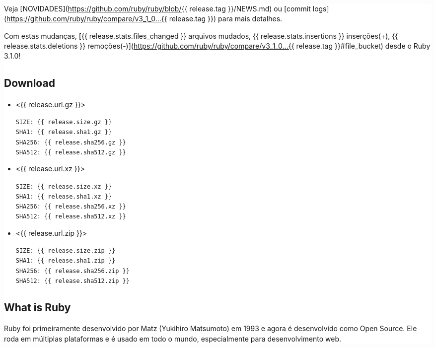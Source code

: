 
Veja [NOVIDADES](https://github.com/ruby/ruby/blob/{{ release.tag }}/NEWS.md)
ou [commit logs](https://github.com/ruby/ruby/compare/v3_1_0...{{ release.tag }})
para mais detalhes.

Com estas mudanças, [{{ release.stats.files_changed }} arquivos mudados, {{ release.stats.insertions }} inserções(+), {{ release.stats.deletions }} remoções(-)](https://github.com/ruby/ruby/compare/v3_1_0...{{ release.tag }}#file_bucket)
desde o Ruby 3.1.0!

## Download

* <{{ release.url.gz }}>

      SIZE: {{ release.size.gz }}
      SHA1: {{ release.sha1.gz }}
      SHA256: {{ release.sha256.gz }}
      SHA512: {{ release.sha512.gz }}

* <{{ release.url.xz }}>

      SIZE: {{ release.size.xz }}
      SHA1: {{ release.sha1.xz }}
      SHA256: {{ release.sha256.xz }}
      SHA512: {{ release.sha512.xz }}

* <{{ release.url.zip }}>

      SIZE: {{ release.size.zip }}
      SHA1: {{ release.sha1.zip }}
      SHA256: {{ release.sha256.zip }}
      SHA512: {{ release.sha512.zip }}

## What is Ruby

Ruby foi primeiramente desenvolvido por Matz (Yukihiro Matsumoto) em 1993
e agora é desenvolvido como Open Source. Ele roda em múltiplas plataformas
e é usado em todo o mundo, especialmente para desenvolvimento web.



[Feature #12005]: https://bugs.ruby-lang.org/issues/12005
[Feature #12655]: https://bugs.ruby-lang.org/issues/12655
[Feature #12737]: https://bugs.ruby-lang.org/issues/12737
[Feature #13110]: https://bugs.ruby-lang.org/issues/13110
[Feature #14332]: https://bugs.ruby-lang.org/issues/14332
[Feature #15231]: https://bugs.ruby-lang.org/issues/15231
[Feature #15357]: https://bugs.ruby-lang.org/issues/15357
[Bug #15928]:     https://bugs.ruby-lang.org/issues/15928
[Feature #16131]: https://bugs.ruby-lang.org/issues/16131
[Bug #16466]:     https://bugs.ruby-lang.org/issues/16466
[Feature #16806]: https://bugs.ruby-lang.org/issues/16806
[Bug #16889]:     https://bugs.ruby-lang.org/issues/16889
[Bug #16908]:     https://bugs.ruby-lang.org/issues/16908
[Feature #16989]: https://bugs.ruby-lang.org/issues/16989
[Feature #17351]: https://bugs.ruby-lang.org/issues/17351
[Feature #17391]: https://bugs.ruby-lang.org/issues/17391
[Bug #17545]:     https://bugs.ruby-lang.org/issues/17545
[Feature #17881]: https://bugs.ruby-lang.org/issues/17881
[Feature #18639]: https://bugs.ruby-lang.org/issues/18639
[Feature #18159]: https://bugs.ruby-lang.org/issues/18159
[Feature #18351]: https://bugs.ruby-lang.org/issues/18351
[Feature #18481]: https://bugs.ruby-lang.org/issues/18481
[Bug #18487]:     https://bugs.ruby-lang.org/issues/18487
[Feature #18571]: https://bugs.ruby-lang.org/issues/18571
[Feature #18585]: https://bugs.ruby-lang.org/issues/18585
[Feature #18589]: https://bugs.ruby-lang.org/issues/18589
[Feature #18598]: https://bugs.ruby-lang.org/issues/18598
[Bug #18625]:     https://bugs.ruby-lang.org/issues/18625
[Bug #18633]:     https://bugs.ruby-lang.org/issues/18633
[Feature #18685]: https://bugs.ruby-lang.org/issues/18685
[Feature #18776]: https://bugs.ruby-lang.org/issues/18776
[Bug #18782]:     https://bugs.ruby-lang.org/issues/18782
[Feature #18788]: https://bugs.ruby-lang.org/issues/18788
[Feature #18809]: https://bugs.ruby-lang.org/issues/18809
[Bug #19100]:     https://bugs.ruby-lang.org/issues/19100
[Bug #19013]:     https://bugs.ruby-lang.org/issues/19013
